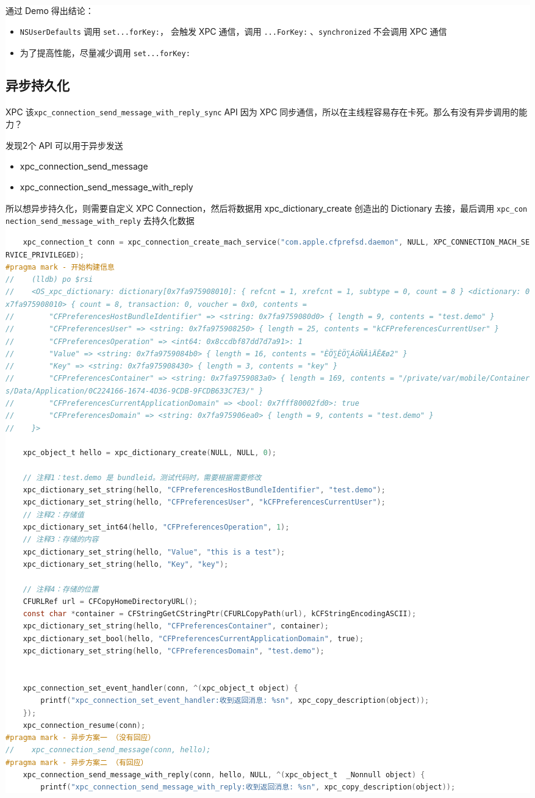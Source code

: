 通过 Demo 得出结论：

- `NSUserDefaults` 调用 `set...forKey:`， 会触发 XPC 通信，调用 `...ForKey:` 、`synchronized` 不会调用 XPC 通信

- 为了提高性能，尽量减少调用 `set...forKey:`

## 异步持久化

XPC 该`xpc_connection_send_message_with_reply_sync` API 因为 XPC 同步通信，所以在主线程容易存在卡死。那么有没有异步调用的能力？

发现2个 API 可以用于异步发送

- xpc_connection_send_message

- xpc_connection_send_message_with_reply

所以想异步持久化，则需要自定义 XPC Connection，然后将数据用 xpc_dictionary_create 创造出的 Dictionary 去接，最后调用  `xpc_connection_send_message_with_reply` 去持久化数据

```objectivec
    xpc_connection_t conn = xpc_connection_create_mach_service("com.apple.cfprefsd.daemon", NULL, XPC_CONNECTION_MACH_SERVICE_PRIVILEGED);
#pragma mark - 开始构建信息
//    (lldb) po $rsi
//    <OS_xpc_dictionary: dictionary[0x7fa975908010]: { refcnt = 1, xrefcnt = 1, subtype = 0, count = 8 } <dictionary: 0x7fa975908010> { count = 8, transaction: 0, voucher = 0x0, contents =
//        "CFPreferencesHostBundleIdentifier" => <string: 0x7fa9759080d0> { length = 9, contents = "test.demo" }
//        "CFPreferencesUser" => <string: 0x7fa975908250> { length = 25, contents = "kCFPreferencesCurrentUser" }
//        "CFPreferencesOperation" => <int64: 0x8ccdbf87dd7d7a91>: 1
//        "Value" => <string: 0x7fa9759084b0> { length = 16, contents = "ÈÖ∑ÈÖ∑ÁöÑÂìÄÊÆø2" }
//        "Key" => <string: 0x7fa975908430> { length = 3, contents = "key" }
//        "CFPreferencesContainer" => <string: 0x7fa9759083a0> { length = 169, contents = "/private/var/mobile/Containers/Data/Application/0C224166-1674-4D36-9CDB-9FCDB633C7E3/" }
//        "CFPreferencesCurrentApplicationDomain" => <bool: 0x7fff80002fd0>: true
//        "CFPreferencesDomain" => <string: 0x7fa975906ea0> { length = 9, contents = "test.demo" }
//    }>

    xpc_object_t hello = xpc_dictionary_create(NULL, NULL, 0);

    // 注释1：test.demo 是 bundleid。测试代码时，需要根据需要修改
    xpc_dictionary_set_string(hello, "CFPreferencesHostBundleIdentifier", "test.demo");
    xpc_dictionary_set_string(hello, "CFPreferencesUser", "kCFPreferencesCurrentUser");
    // 注释2：存储值
    xpc_dictionary_set_int64(hello, "CFPreferencesOperation", 1);
    // 注释3：存储的内容
    xpc_dictionary_set_string(hello, "Value", "this is a test");
    xpc_dictionary_set_string(hello, "Key", "key");

    // 注释4：存储的位置
    CFURLRef url = CFCopyHomeDirectoryURL();
    const char *container = CFStringGetCStringPtr(CFURLCopyPath(url), kCFStringEncodingASCII);
    xpc_dictionary_set_string(hello, "CFPreferencesContainer", container);
    xpc_dictionary_set_bool(hello, "CFPreferencesCurrentApplicationDomain", true);
    xpc_dictionary_set_string(hello, "CFPreferencesDomain", "test.demo");


    xpc_connection_set_event_handler(conn, ^(xpc_object_t object) {
        printf("xpc_connection_set_event_handler:收到返回消息: %sn", xpc_copy_description(object));
    });
    xpc_connection_resume(conn);
#pragma mark - 异步方案一 （没有回应）
//    xpc_connection_send_message(conn, hello);
#pragma mark - 异步方案二 （有回应）
    xpc_connection_send_message_with_reply(conn, hello, NULL, ^(xpc_object_t  _Nonnull object) {
        printf("xpc_connection_send_message_with_reply:收到返回消息: %sn", xpc_copy_description(object));
```